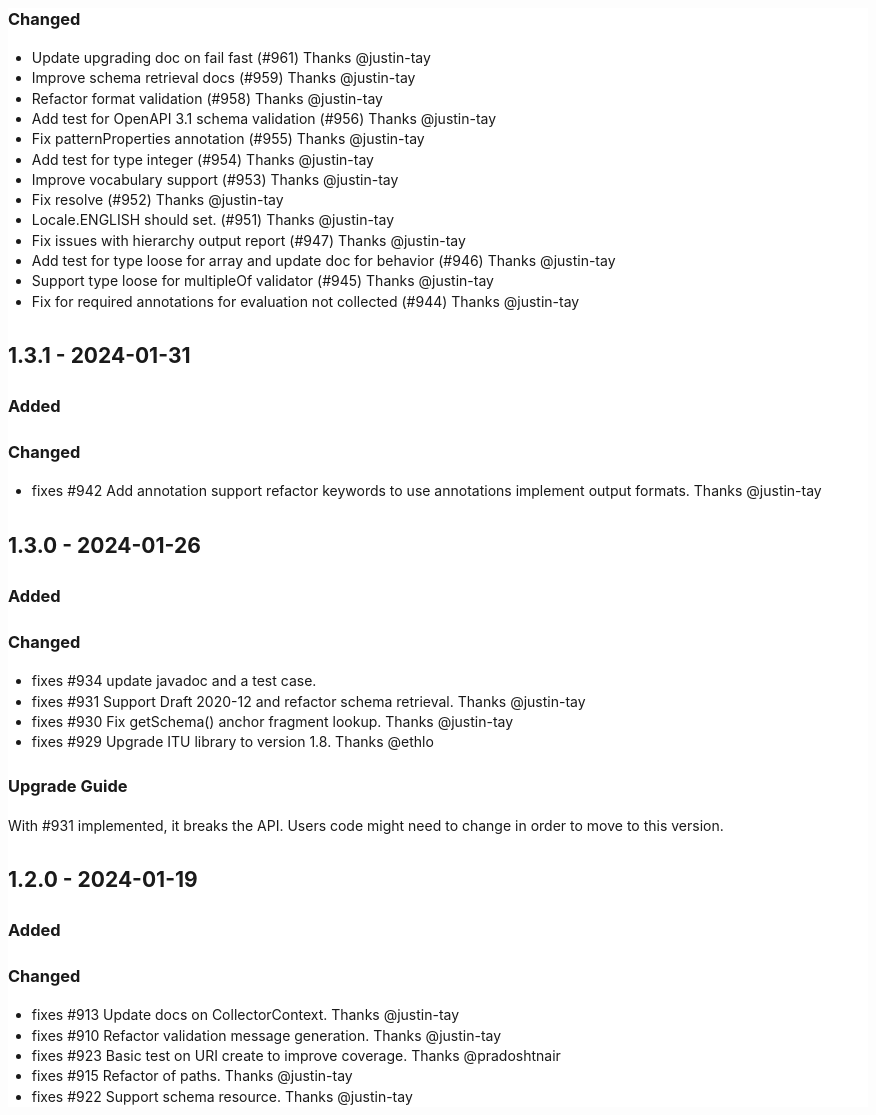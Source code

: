 ### Changed


- Update upgrading doc on fail fast (#961) Thanks @justin-tay
- Improve schema retrieval docs (#959) Thanks @justin-tay
- Refactor format validation (#958) Thanks @justin-tay
- Add test for OpenAPI 3.1 schema validation (#956) Thanks @justin-tay
- Fix patternProperties annotation (#955) Thanks @justin-tay
- Add test for type integer (#954) Thanks @justin-tay
- Improve vocabulary support (#953) Thanks @justin-tay
- Fix resolve (#952) Thanks @justin-tay
- Locale.ENGLISH should set. (#951) Thanks @justin-tay
- Fix issues with hierarchy output report (#947) Thanks @justin-tay
- Add test for type loose for array and update doc for behavior (#946) Thanks @justin-tay
- Support type loose for multipleOf validator (#945) Thanks @justin-tay
- Fix for required annotations for evaluation not collected (#944) Thanks @justin-tay


## 1.3.1 - 2024-01-31

### Added

### Changed

- fixes #942 Add annotation support refactor keywords to use annotations implement output formats. Thanks @justin-tay

## 1.3.0 - 2024-01-26

### Added

### Changed

- fixes #934 update javadoc and a test case.
- fixes #931 Support Draft 2020-12 and refactor schema retrieval. Thanks @justin-tay
- fixes #930 Fix getSchema() anchor fragment lookup. Thanks @justin-tay
- fixes #929 Upgrade ITU library to version 1.8. Thanks @ethlo

### Upgrade Guide

With #931 implemented, it breaks the API. Users code might need to change in order to move to this version.

## 1.2.0 - 2024-01-19

### Added

### Changed

- fixes #913 Update docs on CollectorContext. Thanks @justin-tay
- fixes #910 Refactor validation message generation. Thanks @justin-tay
- fixes #923 Basic test on URI create to improve coverage. Thanks @pradoshtnair
- fixes #915 Refactor of paths. Thanks @justin-tay
- fixes #922 Support schema resource. Thanks @justin-tay
